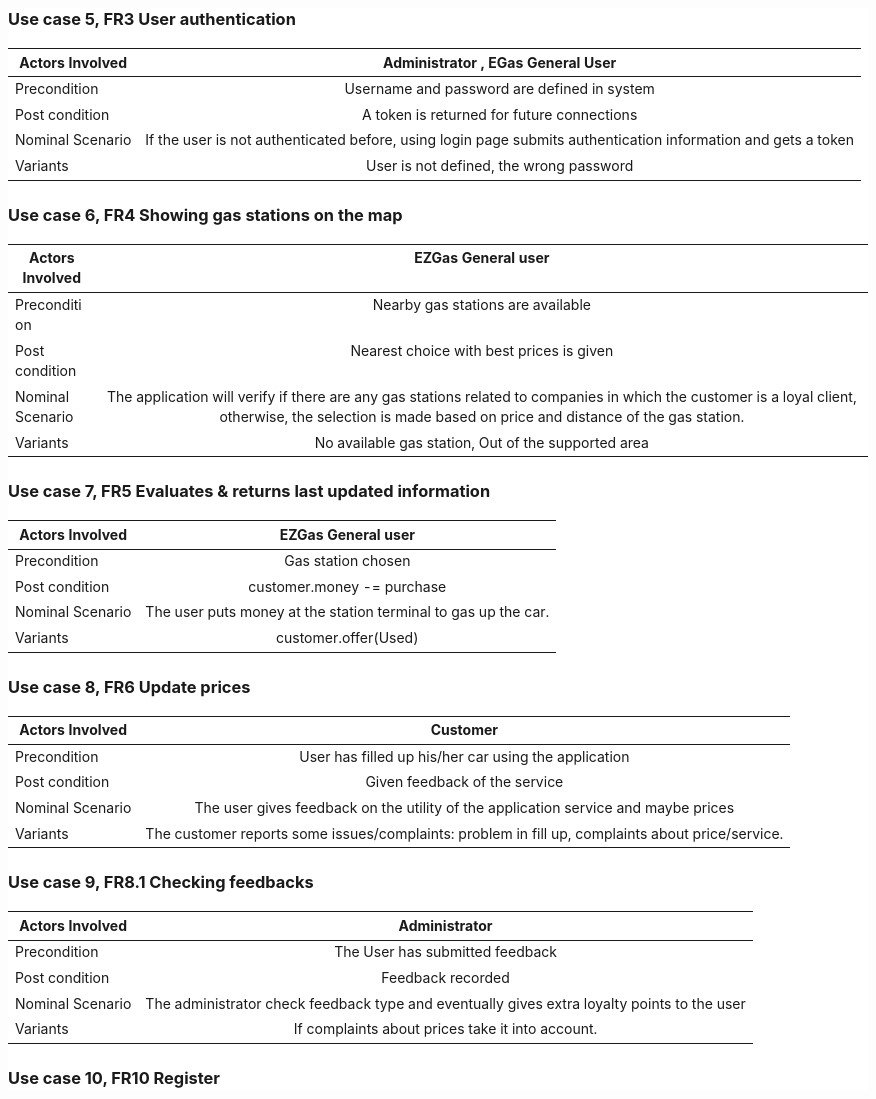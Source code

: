 
### Use case 5, FR3 User authentication

| Actors Involved        | Administrator , EGas General User |
| ------------- |:-------------:| 
|  Precondition     | Username and password are defined in system |  
|  Post condition     | A token is returned for future connections |
|  Nominal Scenario     | If the user is not authenticated before, using login page submits authentication information and gets a token|
|  Variants     | User is not defined, the wrong password|

### Use case 6, FR4 Showing gas stations on the map

| Actors Involved        | EZGas General user |
| ------------- |:-------------:| 
|  Precondition     | Nearby gas stations are available |  
|  Post condition     | Nearest choice with best prices is given |
|  Nominal Scenario     | The application will verify if there are any gas stations related to companies in which the customer is a loyal client, otherwise, the selection is made based on price and distance of the gas station. |
|  Variants     | No available gas station, Out of the supported area|

### Use case 7, FR5 Evaluates & returns last updated information

| Actors Involved        | EZGas General user |
| ------------- |:-------------:| 
|  Precondition     | Gas station chosen |  
|  Post condition     | customer.money -= purchase |
|  Nominal Scenario     | The user puts money at the station terminal to gas up the car. |
|  Variants     | customer.offer(Used) |

### Use case 8, FR6  Update prices

| Actors Involved        | Customer |
| ------------- |:-------------:| 
|  Precondition     | User has filled up his/her car using the application |  
|  Post condition     | Given feedback of the service |
|  Nominal Scenario     | The user gives feedback on the utility of the application service and maybe prices |
|  Variants     | The customer reports some issues/complaints: problem in fill up, complaints about price/service. |

### Use case 9, FR8.1 Checking feedbacks

| Actors Involved        | Administrator |
| ------------- |:-------------:| 
|  Precondition     | The User has submitted feedback |  
|  Post condition     | Feedback recorded |
|  Nominal Scenario     | The administrator check feedback type and eventually gives extra loyalty points to the user |
|  Variants     | If complaints about prices take it into account. |
### Use case 10, FR10 Register
